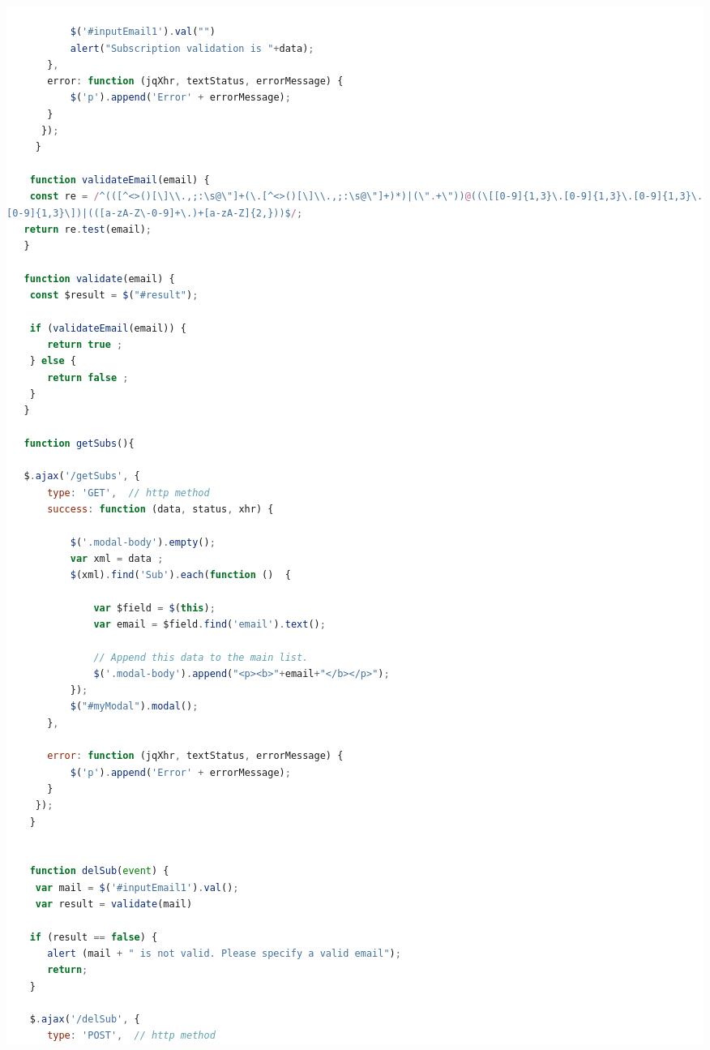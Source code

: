  ```javascript	

            $('#inputEmail1').val("")
            alert("Subscription validation is "+data);
        },
        error: function (jqXhr, textStatus, errorMessage) {
            $('p').append('Error' + errorMessage);
        }
       });
      }

     function validateEmail(email) {
     const re = /^(([^<>()[\]\\.,;:\s@\"]+(\.[^<>()[\]\\.,;:\s@\"]+)*)|(\".+\"))@((\[[0-9]{1,3}\.[0-9]{1,3}\.[0-9]{1,3}\.[0-9]{1,3}\])|(([a-zA-Z\-0-9]+\.)+[a-zA-Z]{2,}))$/;
    return re.test(email);
    }

    function validate(email) {
     const $result = $("#result");

     if (validateEmail(email)) {
        return true ;
     } else {
        return false ;
     }
    }

    function getSubs(){

    $.ajax('/getSubs', {
        type: 'GET',  // http method
        success: function (data, status, xhr) {

            $('.modal-body').empty();
            var xml = data ;
            $(xml).find('Sub').each(function ()  {

                var $field = $(this);
                var email = $field.find('email').text();

                // Append this data to the main list.
                $('.modal-body').append("<p><b>"+email+"</b></p>");
            });
            $("#myModal").modal();
        },

        error: function (jqXhr, textStatus, errorMessage) {
            $('p').append('Error' + errorMessage);
        }
      });
     }


     function delSub(event) {
      var mail = $('#inputEmail1').val();
      var result = validate(mail)
     
     if (result == false) {
        alert (mail + " is not valid. Please specify a valid email");
        return;
     }

     $.ajax('/delSub', {
        type: 'POST',  // http method
 ```